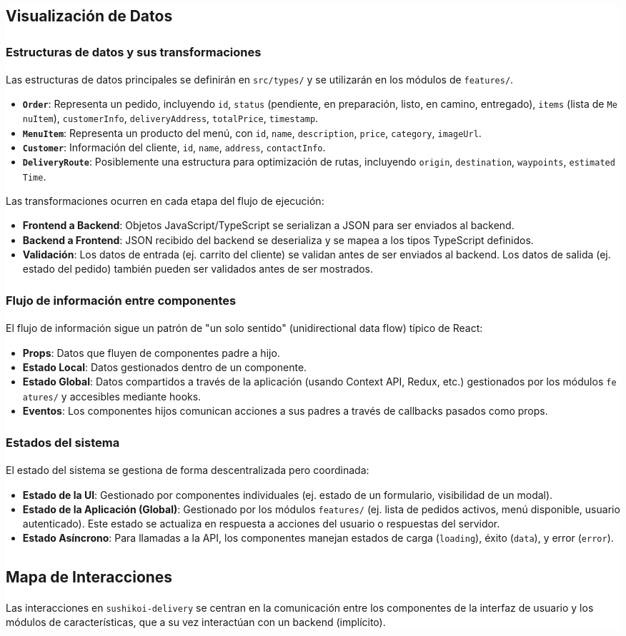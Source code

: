 ## Visualización de Datos

### Estructuras de datos y sus transformaciones

Las estructuras de datos principales se definirán en `src/types/` y se utilizarán en los módulos de `features/`.

-   **`Order`**: Representa un pedido, incluyendo `id`, `status` (pendiente, en preparación, listo, en camino, entregado), `items` (lista de `MenuItem`), `customerInfo`, `deliveryAddress`, `totalPrice`, `timestamp`.
-   **`MenuItem`**: Representa un producto del menú, con `id`, `name`, `description`, `price`, `category`, `imageUrl`.
-   **`Customer`**: Información del cliente, `id`, `name`, `address`, `contactInfo`.
-   **`DeliveryRoute`**: Posiblemente una estructura para optimización de rutas, incluyendo `origin`, `destination`, `waypoints`, `estimatedTime`.

Las transformaciones ocurren en cada etapa del flujo de ejecución:

-   **Frontend a Backend**: Objetos JavaScript/TypeScript se serializan a JSON para ser enviados al backend.
-   **Backend a Frontend**: JSON recibido del backend se deserializa y se mapea a los tipos TypeScript definidos.
-   **Validación**: Los datos de entrada (ej. carrito del cliente) se validan antes de ser enviados al backend. Los datos de salida (ej. estado del pedido) también pueden ser validados antes de ser mostrados.

### Flujo de información entre componentes

El flujo de información sigue un patrón de "un solo sentido" (unidirectional data flow) típico de React:

-   **Props**: Datos que fluyen de componentes padre a hijo.
-   **Estado Local**: Datos gestionados dentro de un componente.
-   **Estado Global**: Datos compartidos a través de la aplicación (usando Context API, Redux, etc.) gestionados por los módulos `features/` y accesibles mediante hooks.
-   **Eventos**: Los componentes hijos comunican acciones a sus padres a través de callbacks pasados como props.

### Estados del sistema

El estado del sistema se gestiona de forma descentralizada pero coordinada:

-   **Estado de la UI**: Gestionado por componentes individuales (ej. estado de un formulario, visibilidad de un modal).
-   **Estado de la Aplicación (Global)**: Gestionado por los módulos `features/` (ej. lista de pedidos activos, menú disponible, usuario autenticado). Este estado se actualiza en respuesta a acciones del usuario o respuestas del servidor.
-   **Estado Asíncrono**: Para llamadas a la API, los componentes manejan estados de carga (`loading`), éxito (`data`), y error (`error`).

## Mapa de Interacciones

Las interacciones en `sushikoi-delivery` se centran en la comunicación entre los componentes de la interfaz de usuario y los módulos de características, que a su vez interactúan con un backend (implícito).
